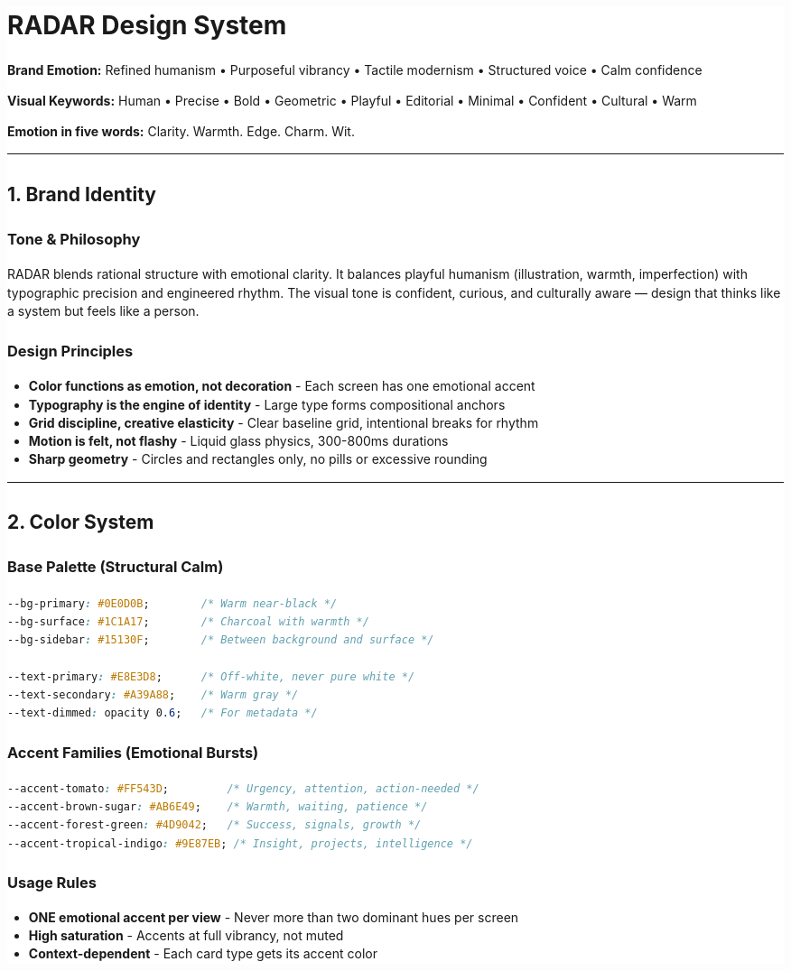 # RADAR Design System

**Brand Emotion:** Refined humanism • Purposeful vibrancy • Tactile modernism • Structured voice • Calm confidence

**Visual Keywords:** Human • Precise • Bold • Geometric • Playful • Editorial • Minimal • Confident • Cultural • Warm

**Emotion in five words:** Clarity. Warmth. Edge. Charm. Wit.

---

## 1. Brand Identity

### Tone & Philosophy
RADAR blends rational structure with emotional clarity. It balances playful humanism (illustration, warmth, imperfection) with typographic precision and engineered rhythm. The visual tone is confident, curious, and culturally aware — design that thinks like a system but feels like a person.

### Design Principles
- **Color functions as emotion, not decoration** - Each screen has one emotional accent
- **Typography is the engine of identity** - Large type forms compositional anchors
- **Grid discipline, creative elasticity** - Clear baseline grid, intentional breaks for rhythm
- **Motion is felt, not flashy** - Liquid glass physics, 300-800ms durations
- **Sharp geometry** - Circles and rectangles only, no pills or excessive rounding

---

## 2. Color System

### Base Palette (Structural Calm)
```css
--bg-primary: #0E0D0B;        /* Warm near-black */
--bg-surface: #1C1A17;        /* Charcoal with warmth */
--bg-sidebar: #15130F;        /* Between background and surface */

--text-primary: #E8E3D8;      /* Off-white, never pure white */
--text-secondary: #A39A88;    /* Warm gray */
--text-dimmed: opacity 0.6;   /* For metadata */
```

### Accent Families (Emotional Bursts)
```css
--accent-tomato: #FF543D;         /* Urgency, attention, action-needed */
--accent-brown-sugar: #AB6E49;    /* Warmth, waiting, patience */
--accent-forest-green: #4D9042;   /* Success, signals, growth */
--accent-tropical-indigo: #9E87EB; /* Insight, projects, intelligence */
```

### Usage Rules
- **ONE emotional accent per view** - Never more than two dominant hues per screen
- **High saturation** - Accents at full vibrancy, not muted
- **Context-dependent** - Each card type gets its accent color
